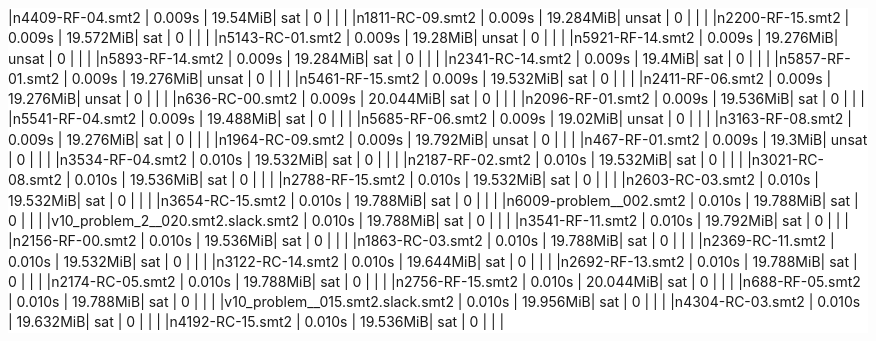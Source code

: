 |n4409-RF-04.smt2                                             |    0.009s | 19.54MiB| sat | 0 |  |  |
|n1811-RC-09.smt2                                             |    0.009s | 19.284MiB| unsat | 0 |  |  |
|n2200-RF-15.smt2                                             |    0.009s | 19.572MiB| sat | 0 |  |  |
|n5143-RC-01.smt2                                             |    0.009s | 19.28MiB| unsat | 0 |  |  |
|n5921-RF-14.smt2                                             |    0.009s | 19.276MiB| unsat | 0 |  |  |
|n5893-RF-14.smt2                                             |    0.009s | 19.284MiB| sat | 0 |  |  |
|n2341-RC-14.smt2                                             |    0.009s | 19.4MiB| sat | 0 |  |  |
|n5857-RF-01.smt2                                             |    0.009s | 19.276MiB| unsat | 0 |  |  |
|n5461-RF-15.smt2                                             |    0.009s | 19.532MiB| sat | 0 |  |  |
|n2411-RF-06.smt2                                             |    0.009s | 19.276MiB| unsat | 0 |  |  |
|n636-RC-00.smt2                                              |    0.009s | 20.044MiB| sat | 0 |  |  |
|n2096-RF-01.smt2                                             |    0.009s | 19.536MiB| sat | 0 |  |  |
|n5541-RF-04.smt2                                             |    0.009s | 19.488MiB| sat | 0 |  |  |
|n5685-RF-06.smt2                                             |    0.009s | 19.02MiB| unsat | 0 |  |  |
|n3163-RF-08.smt2                                             |    0.009s | 19.276MiB| sat | 0 |  |  |
|n1964-RC-09.smt2                                             |    0.009s | 19.792MiB| unsat | 0 |  |  |
|n467-RF-01.smt2                                              |    0.009s | 19.3MiB| unsat | 0 |  |  |
|n3534-RF-04.smt2                                             |    0.010s | 19.532MiB| sat | 0 |  |  |
|n2187-RF-02.smt2                                             |    0.010s | 19.532MiB| sat | 0 |  |  |
|n3021-RC-08.smt2                                             |    0.010s | 19.536MiB| sat | 0 |  |  |
|n2788-RF-15.smt2                                             |    0.010s | 19.532MiB| sat | 0 |  |  |
|n2603-RC-03.smt2                                             |    0.010s | 19.532MiB| sat | 0 |  |  |
|n3654-RC-15.smt2                                             |    0.010s | 19.788MiB| sat | 0 |  |  |
|n6009-problem__002.smt2                                      |    0.010s | 19.788MiB| sat | 0 |  |  |
|v10_problem_2__020.smt2.slack.smt2                           |    0.010s | 19.788MiB| sat | 0 |  |  |
|n3541-RF-11.smt2                                             |    0.010s | 19.792MiB| sat | 0 |  |  |
|n2156-RF-00.smt2                                             |    0.010s | 19.536MiB| sat | 0 |  |  |
|n1863-RC-03.smt2                                             |    0.010s | 19.788MiB| sat | 0 |  |  |
|n2369-RC-11.smt2                                             |    0.010s | 19.532MiB| sat | 0 |  |  |
|n3122-RC-14.smt2                                             |    0.010s | 19.644MiB| sat | 0 |  |  |
|n2692-RF-13.smt2                                             |    0.010s | 19.788MiB| sat | 0 |  |  |
|n2174-RC-05.smt2                                             |    0.010s | 19.788MiB| sat | 0 |  |  |
|n2756-RF-15.smt2                                             |    0.010s | 20.044MiB| sat | 0 |  |  |
|n688-RF-05.smt2                                              |    0.010s | 19.788MiB| sat | 0 |  |  |
|v10_problem__015.smt2.slack.smt2                             |    0.010s | 19.956MiB| sat | 0 |  |  |
|n4304-RC-03.smt2                                             |    0.010s | 19.632MiB| sat | 0 |  |  |
|n4192-RC-15.smt2                                             |    0.010s | 19.536MiB| sat | 0 |  |  |